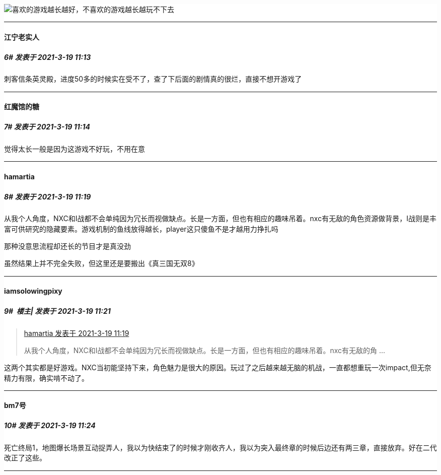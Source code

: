 
<img src="https://static.saraba1st.com/image/smiley/face2017/009.gif" referrerpolicy="no-referrer">喜欢的游戏越长越好，不喜欢的游戏越长越玩不下去


*****

####  江宁老实人  
##### 6#       发表于 2021-3-19 11:13


刺客信条英灵殿，进度50多的时候实在受不了，查了下后面的剧情真的很烂，直接不想开游戏了


*****

####  红魔馆的糖  
##### 7#       发表于 2021-3-19 11:14


觉得太长一般是因为这游戏不好玩，不用在意


*****

####  hamartia  
##### 8#       发表于 2021-3-19 11:19


从我个人角度，NXC和I战都不会单纯因为冗长而视做缺点。长是一方面，但也有相应的趣味吊着。nxc有无敌的角色资源做背景，I战则是丰富可供研究的隐藏要素。游戏机制的鱼线放得越长，player这只傻鱼不是才越用力挣扎吗


那种没意思流程却还长的节目才是真没劲

虽然结果上并不完全失败，但这里还是要搬出《真三国无双8》


*****

####  iamsolowingpixy  
##### 9#         楼主| 发表于 2021-3-19 11:21


<blockquote><a href="httphttps://bbs.saraba1st.com/2b/forum.php?mod=redirect&amp;goto=findpost&amp;pid=50673153&amp;ptid=1993964" target="_blank">hamartia 发表于 2021-3-19 11:19</a>

从我个人角度，NXC和I战都不会单纯因为冗长而视做缺点。长是一方面，但也有相应的趣味吊着。nxc有无敌的角 ...</blockquote>
这两个其实都是好游戏。NXC当初能坚持下来，角色魅力是很大的原因。玩过了之后越来越无脑的机战，一直都想重玩一次impact,但无奈精力有限，确实啃不动了。


*****

####  bm7号  
##### 10#       发表于 2021-3-19 11:24


死亡终局1，地图爆长场景互动捉弄人，我以为快结束了的时候才刚收齐人，我以为突入最终章的时候后边还有两三章，直接放弃。好在二代改正了这些。


*****
